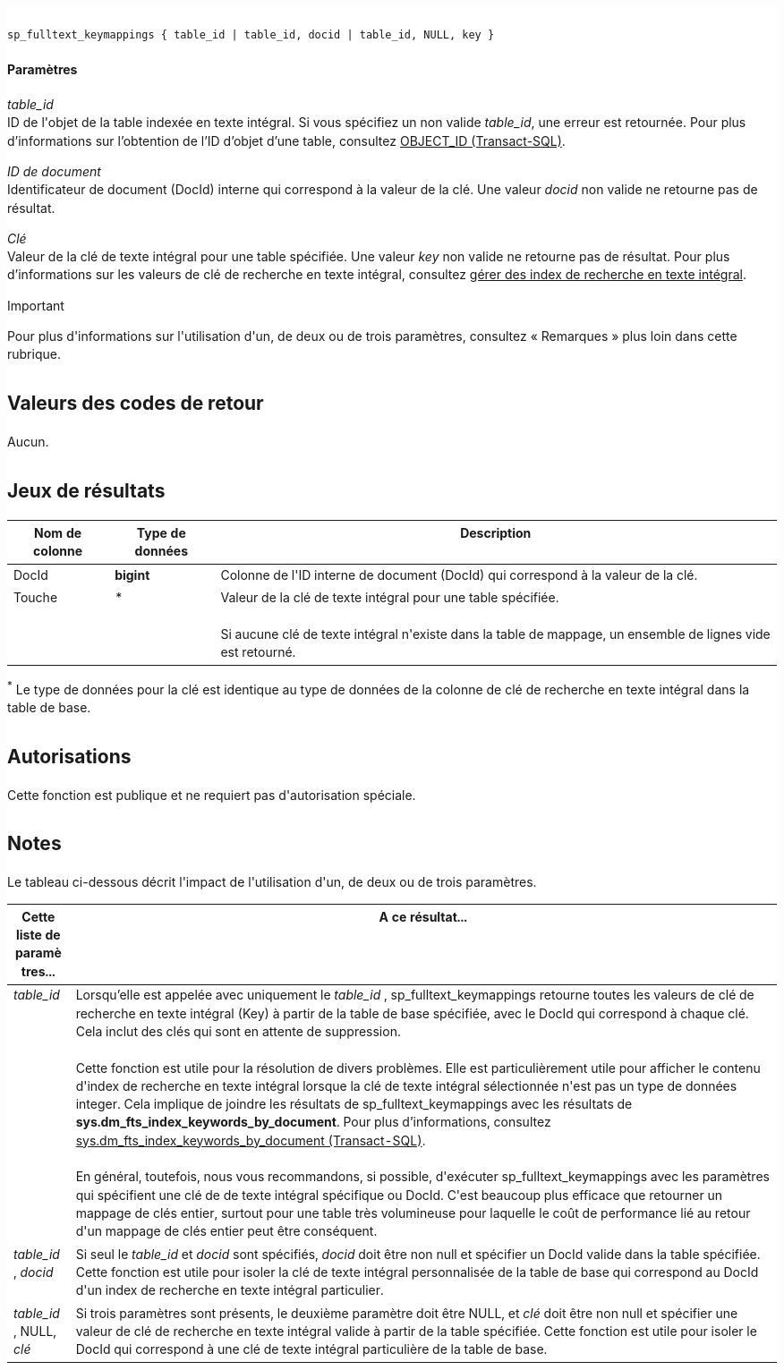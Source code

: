 ```  
  
sp_fulltext_keymappings { table_id | table_id, docid | table_id, NULL, key }  
```  
  
#### <a name="parameters"></a>Paramètres  
 *table_id*  
 ID de l'objet de la table indexée en texte intégral. Si vous spécifiez un non valide *table_id*, une erreur est retournée. Pour plus d’informations sur l’obtention de l’ID d’objet d’une table, consultez [OBJECT_ID &#40;Transact-SQL&#41;](../../t-sql/functions/object-id-transact-sql.md).  
  
 *ID de document*  
 Identificateur de document (DocId) interne qui correspond à la valeur de la clé. Une valeur *docid* non valide ne retourne pas de résultat.  
  
 *Clé*  
 Valeur de la clé de texte intégral pour une table spécifiée. Une valeur *key* non valide ne retourne pas de résultat. Pour plus d’informations sur les valeurs de clé de recherche en texte intégral, consultez [gérer des index de recherche en texte intégral](https://msdn.microsoft.com/library/28ff17dc-172b-4ac4-853f-990b5dc02fd1).  
  
> [!IMPORTANT]  
>  Pour plus d'informations sur l'utilisation d'un, de deux ou de trois paramètres, consultez « Remarques » plus loin dans cette rubrique.  
  
## <a name="return-code-values"></a>Valeurs des codes de retour  
 Aucun.  
  
## <a name="result-sets"></a>Jeux de résultats  
  
|Nom de colonne|Type de données|Description|  
|-----------------|---------------|-----------------|  
|DocId|**bigint**|Colonne de l'ID interne de document (DocId) qui correspond à la valeur de la clé.|  
|Touche|*|Valeur de la clé de texte intégral pour une table spécifiée.<br /><br /> Si aucune clé de texte intégral n'existe dans la table de mappage, un ensemble de lignes vide est retourné.|  
  
 <sup>*</sup> Le type de données pour la clé est identique au type de données de la colonne de clé de recherche en texte intégral dans la table de base.  
  
## <a name="permissions"></a>Autorisations  
 Cette fonction est publique et ne requiert pas d'autorisation spéciale.  
  
## <a name="remarks"></a>Notes  
 Le tableau ci-dessous décrit l'impact de l'utilisation d'un, de deux ou de trois paramètres.  
  
|Cette liste de paramètres...|A ce résultat...|  
|--------------------------|----------------------|  
|*table_id*|Lorsqu’elle est appelée avec uniquement le *table_id* , sp_fulltext_keymappings retourne toutes les valeurs de clé de recherche en texte intégral (Key) à partir de la table de base spécifiée, avec le DocId qui correspond à chaque clé. Cela inclut des clés qui sont en attente de suppression.<br /><br /> Cette fonction est utile pour la résolution de divers problèmes. Elle est particulièrement utile pour afficher le contenu d'index de recherche en texte intégral lorsque la clé de texte intégral sélectionnée n'est pas un type de données integer. Cela implique de joindre les résultats de sp_fulltext_keymappings avec les résultats de **sys.dm_fts_index_keywords_by_document**. Pour plus d’informations, consultez [sys.dm_fts_index_keywords_by_document &#40;Transact-SQL&#41;](../../relational-databases/system-dynamic-management-views/sys-dm-fts-index-keywords-by-document-transact-sql.md).<br /><br /> En général, toutefois, nous vous recommandons, si possible, d'exécuter sp_fulltext_keymappings avec les paramètres qui spécifient une clé de de texte intégral spécifique ou DocId. C'est beaucoup plus efficace que retourner un mappage de clés entier, surtout pour une table très volumineuse pour laquelle le coût de performance lié au retour d'un mappage de clés entier peut être conséquent.|  
|*table_id*, *docid*|Si seul le *table_id* et *docid* sont spécifiés, *docid* doit être non null et spécifier un DocId valide dans la table spécifiée. Cette fonction est utile pour isoler la clé de texte intégral personnalisée de la table de base qui correspond au DocId d'un index de recherche en texte intégral particulier.|  
|*table_id*, NULL, *clé*|Si trois paramètres sont présents, le deuxième paramètre doit être NULL, et *clé* doit être non null et spécifier une valeur de clé de recherche en texte intégral valide à partir de la table spécifiée. Cette fonction est utile pour isoler le DocId qui correspond à une clé de texte intégral particulière de la table de base.|  
  